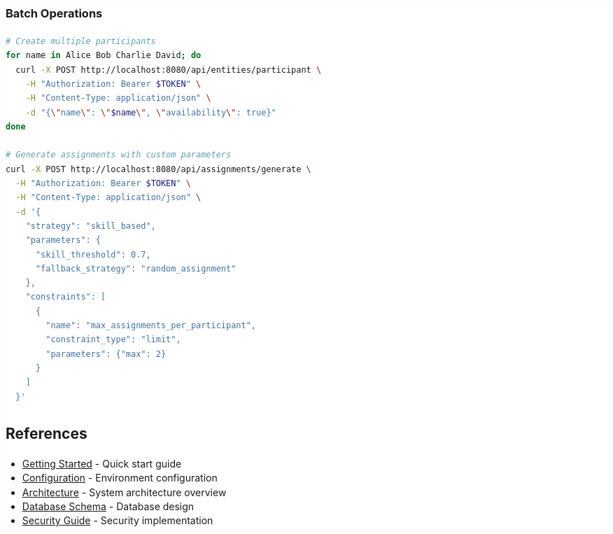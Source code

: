 ### Batch Operations

```bash
# Create multiple participants
for name in Alice Bob Charlie David; do
  curl -X POST http://localhost:8080/api/entities/participant \
    -H "Authorization: Bearer $TOKEN" \
    -H "Content-Type: application/json" \
    -d "{\"name\": \"$name\", \"availability\": true}"
done

# Generate assignments with custom parameters
curl -X POST http://localhost:8080/api/assignments/generate \
  -H "Authorization: Bearer $TOKEN" \
  -H "Content-Type: application/json" \
  -d '{
    "strategy": "skill_based",
    "parameters": {
      "skill_threshold": 0.7,
      "fallback_strategy": "random_assignment"
    },
    "constraints": [
      {
        "name": "max_assignments_per_participant",
        "constraint_type": "limit",
        "parameters": {"max": 2}
      }
    ]
  }'
```

## References
- [Getting Started](GETTING_STARTED.md) - Quick start guide
- [Configuration](CONFIGURATION.md) - Environment configuration
- [Architecture](ARCHITECTURE.md) - System architecture overview
- [Database Schema](database/SCHEMA.md) - Database design
- [Security Guide](SECURITY.md) - Security implementation
